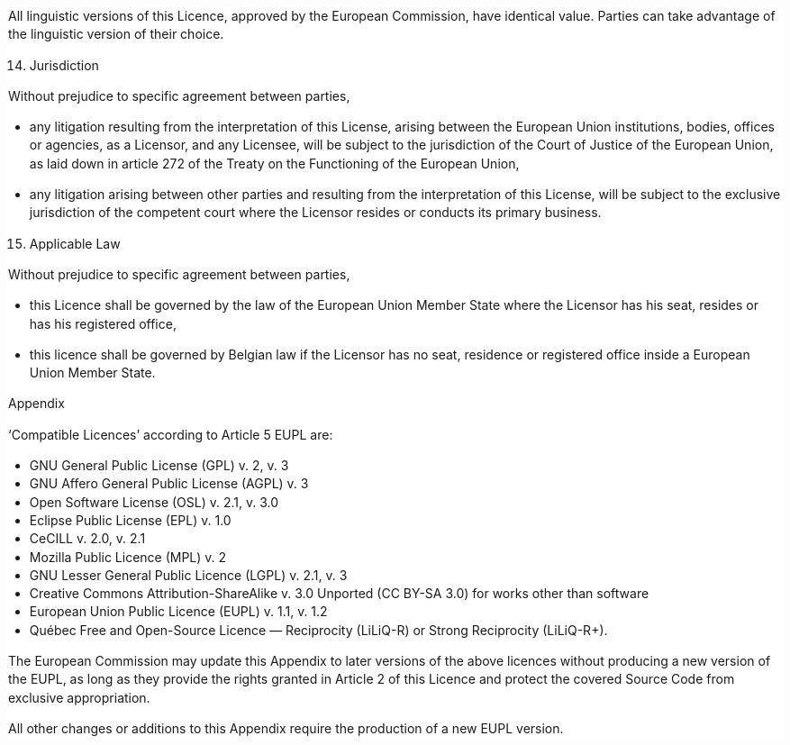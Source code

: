 All linguistic versions of this Licence, approved by the European Commission,
have identical value. Parties can take advantage of the linguistic version of
their choice.

14. Jurisdiction

Without prejudice to specific agreement between parties,

- any litigation resulting from the interpretation of this License, arising
  between the European Union institutions, bodies, offices or agencies, as a
  Licensor, and any Licensee, will be subject to the jurisdiction of the Court
  of Justice of the European Union, as laid down in article 272 of the Treaty
  on the Functioning of the European Union,

- any litigation arising between other parties and resulting from the
  interpretation of this License, will be subject to the exclusive
  jurisdiction of the competent court where the Licensor resides or conducts
  its primary business.

15. Applicable Law

Without prejudice to specific agreement between parties,

- this Licence shall be governed by the law of the European Union Member State
  where the Licensor has his seat, resides or has his registered office,

- this licence shall be governed by Belgian law if the Licensor has no seat,
  residence or registered office inside a European Union Member State.

Appendix

‘Compatible Licences’ according to Article 5 EUPL are:

- GNU General Public License (GPL) v. 2, v. 3
- GNU Affero General Public License (AGPL) v. 3
- Open Software License (OSL) v. 2.1, v. 3.0
- Eclipse Public License (EPL) v. 1.0
- CeCILL v. 2.0, v. 2.1
- Mozilla Public Licence (MPL) v. 2
- GNU Lesser General Public Licence (LGPL) v. 2.1, v. 3
- Creative Commons Attribution-ShareAlike v. 3.0 Unported (CC BY-SA 3.0) for
  works other than software
- European Union Public Licence (EUPL) v. 1.1, v. 1.2
- Québec Free and Open-Source Licence — Reciprocity (LiLiQ-R) or Strong
  Reciprocity (LiLiQ-R+).

The European Commission may update this Appendix to later versions of the
above licences without producing a new version of the EUPL, as long as they
provide the rights granted in Article 2 of this Licence and protect the
covered Source Code from exclusive appropriation.

All other changes or additions to this Appendix require the production of a
new EUPL version.
